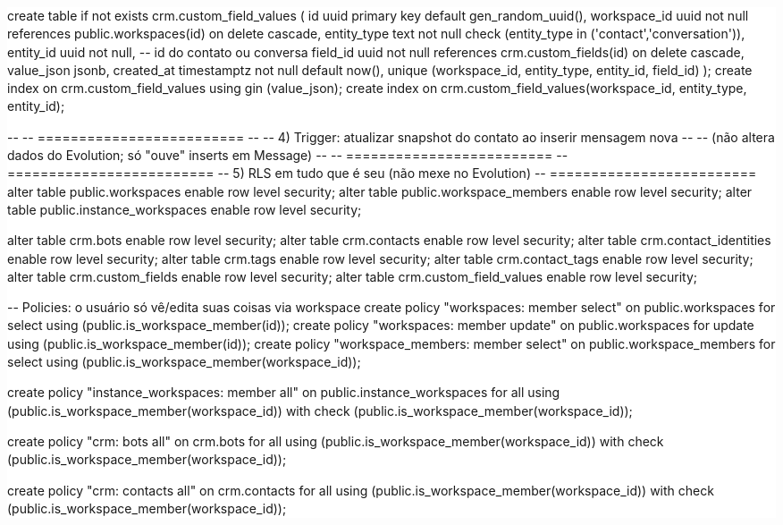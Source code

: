 create table if not exists crm.custom_field_values (
  id uuid primary key default gen_random_uuid(),
  workspace_id uuid not null references public.workspaces(id) on delete cascade,
  entity_type text not null check (entity_type in ('contact','conversation')),
  entity_id uuid not null,        -- id do contato ou conversa
  field_id uuid not null references crm.custom_fields(id) on delete cascade,
  value_json jsonb,
  created_at timestamptz not null default now(),
  unique (workspace_id, entity_type, entity_id, field_id)
);
create index on crm.custom_field_values using gin (value_json);
create index on crm.custom_field_values(workspace_id, entity_type, entity_id);

-- -- =========================
-- -- 4) Trigger: atualizar snapshot do contato ao inserir mensagem nova
-- --     (não altera dados do Evolution; só "ouve" inserts em Message)
-- -- =========================
-- =========================
-- 5) RLS em tudo que é seu (não mexe no Evolution)
-- =========================
alter table public.workspaces enable row level security;
alter table public.workspace_members enable row level security;
alter table public.instance_workspaces enable row level security;

alter table crm.bots enable row level security;
alter table crm.contacts enable row level security;
alter table crm.contact_identities enable row level security;
alter table crm.tags enable row level security;
alter table crm.contact_tags enable row level security;
alter table crm.custom_fields enable row level security;
alter table crm.custom_field_values enable row level security;

-- Policies: o usuário só vê/edita suas coisas via workspace
create policy "workspaces: member select"
on public.workspaces for select using (public.is_workspace_member(id));
create policy "workspaces: member update"
on public.workspaces for update using (public.is_workspace_member(id));
create policy "workspace_members: member select"
on public.workspace_members for select using (public.is_workspace_member(workspace_id));

create policy "instance_workspaces: member all"
on public.instance_workspaces for all
using (public.is_workspace_member(workspace_id))
with check (public.is_workspace_member(workspace_id));

create policy "crm: bots all"
on crm.bots for all
using (public.is_workspace_member(workspace_id))
with check (public.is_workspace_member(workspace_id));

create policy "crm: contacts all"
on crm.contacts for all
using (public.is_workspace_member(workspace_id))
with check (public.is_workspace_member(workspace_id));
